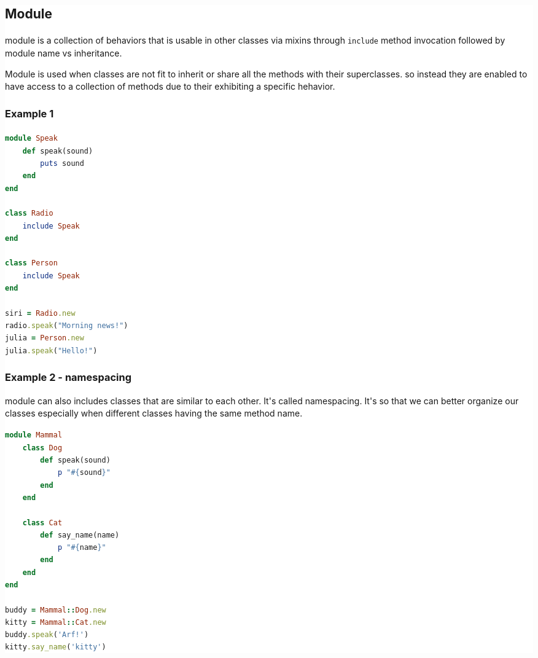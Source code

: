 
## Module 

module is a collection of behaviors that is usable in other classes via mixins through `include` method invocation followed by module name vs inheritance.

Module is used when classes are not fit to inherit or share all the methods with their superclasses. so instead they are enabled to have access to a collection of methods due to their exhibiting a specific hehavior.

### Example 1

```ruby
module Speak
    def speak(sound)
        puts sound
    end
end

class Radio
    include Speak
end

class Person
    include Speak
end

siri = Radio.new
radio.speak("Morning news!")
julia = Person.new
julia.speak("Hello!")
```

### Example 2 - namespacing

module can also includes classes that are similar to each other. It's called namespacing. It's so that we can better organize our classes especially when different classes having the same method name.

```ruby 
module Mammal
    class Dog
        def speak(sound)
            p "#{sound}"
        end 
    end 
    
    class Cat
        def say_name(name)
            p "#{name}"
        end 
    end 
end 

buddy = Mammal::Dog.new
kitty = Mammal::Cat.new
buddy.speak('Arf!')
kitty.say_name('kitty')
```
